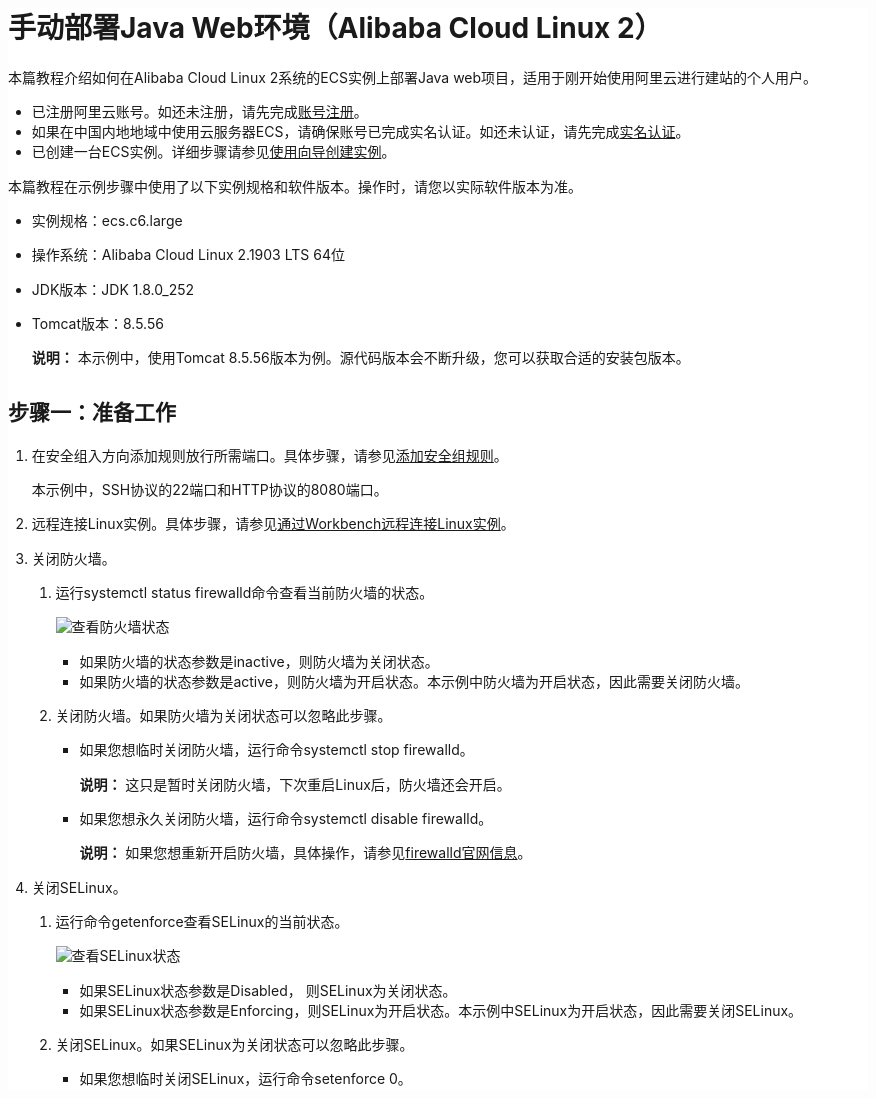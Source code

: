 # 手动部署Java Web环境（Alibaba Cloud Linux 2）

本篇教程介绍如何在Alibaba Cloud Linux 2系统的ECS实例上部署Java web项目，适用于刚开始使用阿里云进行建站的个人用户。

-   已注册阿里云账号。如还未注册，请先完成[账号注册](https://account.aliyun.com/register/register.htm?)。
-   如果在中国内地地域中使用云服务器ECS，请确保账号已完成实名认证。如还未认证，请先完成[实名认证](https://account.console.aliyun.com/v2/#/authc/types)。
-   已创建一台ECS实例。详细步骤请参见[使用向导创建实例](/cn.zh-CN/实例/创建实例/使用向导创建实例.md)。

本篇教程在示例步骤中使用了以下实例规格和软件版本。操作时，请您以实际软件版本为准。

-   实例规格：ecs.c6.large
-   操作系统：Alibaba Cloud Linux 2.1903 LTS 64位
-   JDK版本：JDK 1.8.0\_252
-   Tomcat版本：8.5.56

    **说明：** 本示例中，使用Tomcat 8.5.56版本为例。源代码版本会不断升级，您可以获取合适的安装包版本。


## 步骤一：准备工作

1.  在安全组入方向添加规则放行所需端口。具体步骤，请参见[添加安全组规则](/cn.zh-CN/安全/安全组/添加安全组规则.md)。

    本示例中，SSH协议的22端口和HTTP协议的8080端口。

2.  远程连接Linux实例。具体步骤，请参见[通过Workbench远程连接Linux实例](/cn.zh-CN/实例/连接实例/连接Linux实例/通过Workbench远程连接Linux实例.md)。

3.  关闭防火墙。

    1.  运行systemctl status firewalld命令查看当前防火墙的状态。

        ![查看防火墙状态](https://static-aliyun-doc.oss-cn-hangzhou.aliyuncs.com/assets/img/zh-CN/7712359951/p32172.png)

        -   如果防火墙的状态参数是inactive，则防火墙为关闭状态。
        -   如果防火墙的状态参数是active，则防火墙为开启状态。本示例中防火墙为开启状态，因此需要关闭防火墙。
    2.  关闭防火墙。如果防火墙为关闭状态可以忽略此步骤。

        -   如果您想临时关闭防火墙，运行命令systemctl stop firewalld。

            **说明：** 这只是暂时关闭防火墙，下次重启Linux后，防火墙还会开启。

        -   如果您想永久关闭防火墙，运行命令systemctl disable firewalld。

            **说明：** 如果您想重新开启防火墙，具体操作，请参见[firewalld官网信息](https://firewalld.org/)。

4.  关闭SELinux。

    1.  运行命令getenforce查看SELinux的当前状态。

        ![查看SELinux状态](https://static-aliyun-doc.oss-cn-hangzhou.aliyuncs.com/assets/img/zh-CN/7712359951/p21065.png)

        -   如果SELinux状态参数是Disabled， 则SELinux为关闭状态。
        -   如果SELinux状态参数是Enforcing，则SELinux为开启状态。本示例中SELinux为开启状态，因此需要关闭SELinux。
    2.  关闭SELinux。如果SELinux为关闭状态可以忽略此步骤。

        -   如果您想临时关闭SELinux，运行命令setenforce 0。

